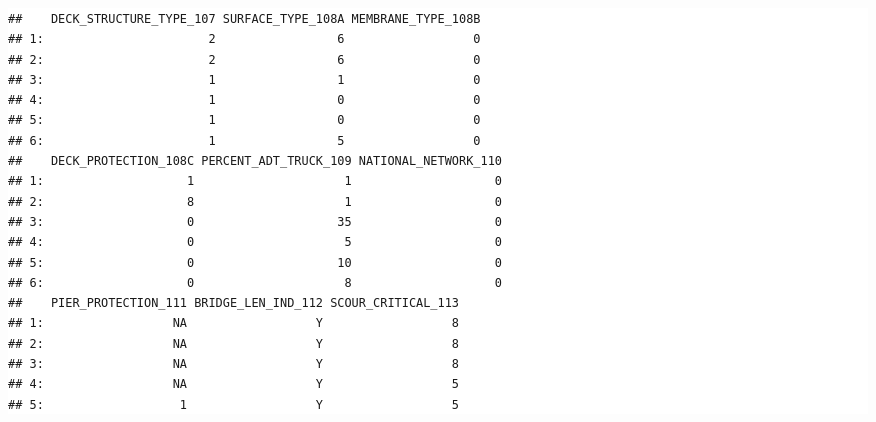     ##    DECK_STRUCTURE_TYPE_107 SURFACE_TYPE_108A MEMBRANE_TYPE_108B
    ## 1:                       2                 6                  0
    ## 2:                       2                 6                  0
    ## 3:                       1                 1                  0
    ## 4:                       1                 0                  0
    ## 5:                       1                 0                  0
    ## 6:                       1                 5                  0
    ##    DECK_PROTECTION_108C PERCENT_ADT_TRUCK_109 NATIONAL_NETWORK_110
    ## 1:                    1                     1                    0
    ## 2:                    8                     1                    0
    ## 3:                    0                    35                    0
    ## 4:                    0                     5                    0
    ## 5:                    0                    10                    0
    ## 6:                    0                     8                    0
    ##    PIER_PROTECTION_111 BRIDGE_LEN_IND_112 SCOUR_CRITICAL_113
    ## 1:                  NA                  Y                  8
    ## 2:                  NA                  Y                  8
    ## 3:                  NA                  Y                  8
    ## 4:                  NA                  Y                  5
    ## 5:                   1                  Y                  5